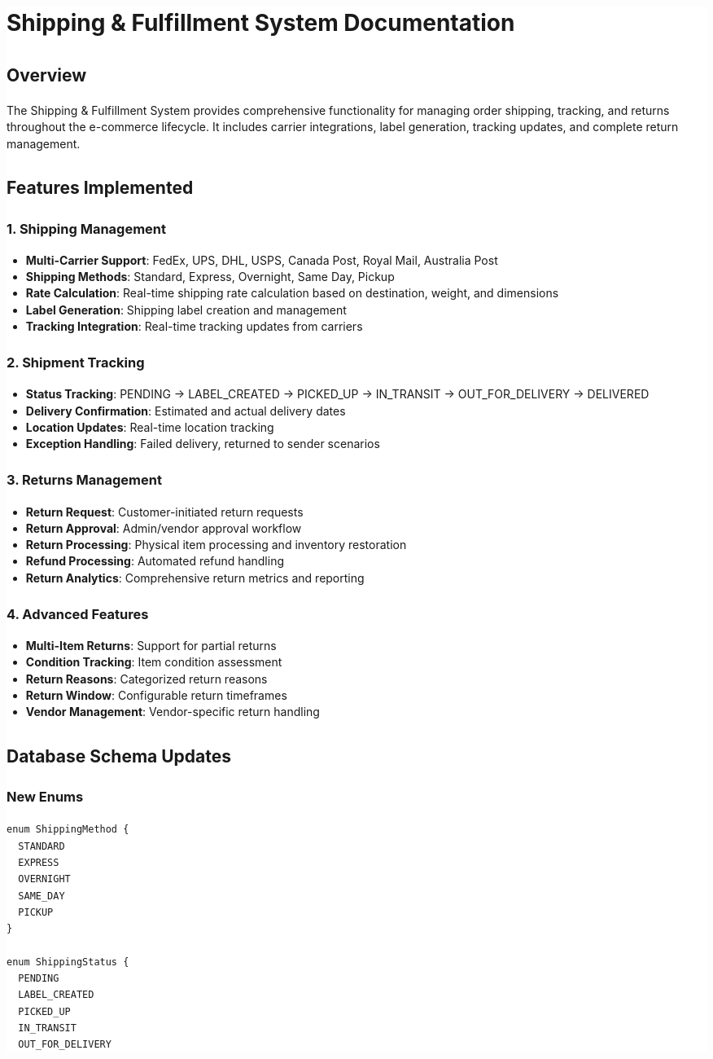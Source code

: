 # Shipping & Fulfillment System Documentation

## Overview

The Shipping & Fulfillment System provides comprehensive functionality for managing order shipping, tracking, and returns throughout the e-commerce lifecycle. It includes carrier integrations, label generation, tracking updates, and complete return management.

## Features Implemented

### 1. Shipping Management

- **Multi-Carrier Support**: FedEx, UPS, DHL, USPS, Canada Post, Royal Mail, Australia Post
- **Shipping Methods**: Standard, Express, Overnight, Same Day, Pickup
- **Rate Calculation**: Real-time shipping rate calculation based on destination, weight, and dimensions
- **Label Generation**: Shipping label creation and management
- **Tracking Integration**: Real-time tracking updates from carriers

### 2. Shipment Tracking

- **Status Tracking**: PENDING → LABEL_CREATED → PICKED_UP → IN_TRANSIT → OUT_FOR_DELIVERY → DELIVERED
- **Delivery Confirmation**: Estimated and actual delivery dates
- **Location Updates**: Real-time location tracking
- **Exception Handling**: Failed delivery, returned to sender scenarios

### 3. Returns Management

- **Return Request**: Customer-initiated return requests
- **Return Approval**: Admin/vendor approval workflow
- **Return Processing**: Physical item processing and inventory restoration
- **Refund Processing**: Automated refund handling
- **Return Analytics**: Comprehensive return metrics and reporting

### 4. Advanced Features

- **Multi-Item Returns**: Support for partial returns
- **Condition Tracking**: Item condition assessment
- **Return Reasons**: Categorized return reasons
- **Return Window**: Configurable return timeframes
- **Vendor Management**: Vendor-specific return handling

## Database Schema Updates

### New Enums

```prisma
enum ShippingMethod {
  STANDARD
  EXPRESS
  OVERNIGHT
  SAME_DAY
  PICKUP
}

enum ShippingStatus {
  PENDING
  LABEL_CREATED
  PICKED_UP
  IN_TRANSIT
  OUT_FOR_DELIVERY
```